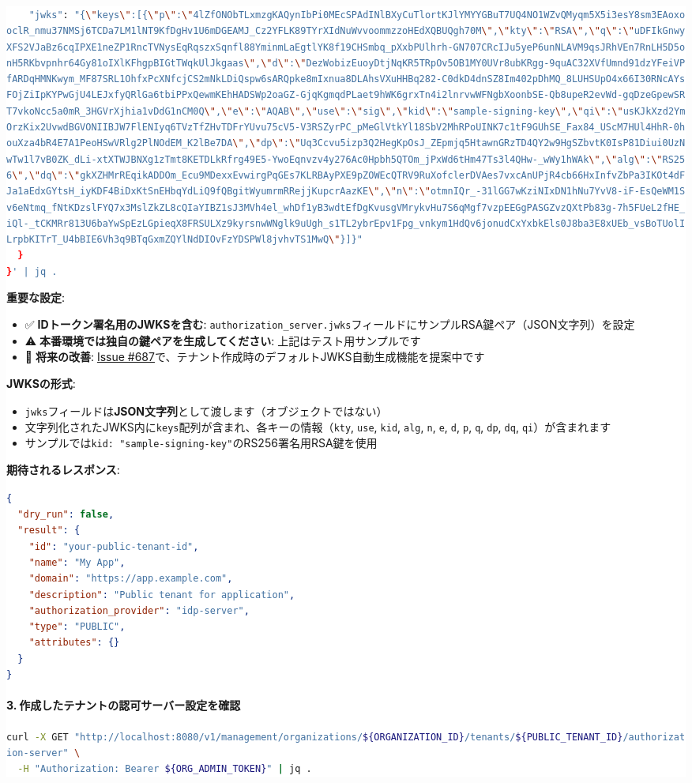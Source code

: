 ```bash
    "jwks": "{\"keys\":[{\"p\":\"4lZfONObTLxmzgKAQynIbPi0MEcSPAdINlBXyCuTlortKJlYMYYGBuT7UQ4NO1WZvQMyqm5X5i3esY8sm3EAoxooclR_nmu37NMSj6TCDa7LM1lNT9KfDgHv1U6mDGEAMJ_Cz2YFLK89TYrXIdNuWvvoommzzoHEdXQBUQgh70M\",\"kty\":\"RSA\",\"q\":\"uDFIkGnwyXFS2VJaBz6cqIPXE1neZP1RncTVNysEqRqszxSqnfl88YminmLaEgtlYK8f19CHSmbq_pXxbPUlhrh-GN707CRcIJu5yeP6unNLAVM9qsJRhVEn7RnLH5D5onH5RKbvpnhr64Gy81oIXlKFhgpBIGtTWqkUlJkgaas\",\"d\":\"DezWobizEuoyDtjNqKR5TRpOv5OB1MY0UVr8ubKRgg-9quAC32XVfUmnd91dzYFeiVPfARDqHMNKwym_MF87SRL1OhfxPcXNfcjCS2mNkLDiQspw6sARQpke8mIxnua8DLAhsVXuHHBq282-C0dkD4dnSZ8Im402pDhMQ_8LUHSUpO4x66I30RNcAYsFOjZiIpKYPwGjU4LEJxfyQRlGa6tbiPPxQewmKEhHADSWp2oaGZ-GjqKgmqdPLaet9hWK6grxTn4i2lnrvwWFNgbXoonbSE-Qb8upeR2evWd-gqDzeGpewSRT7vkoNcc5a0mR_3HGVrXjhia1vDdG1nCM0Q\",\"e\":\"AQAB\",\"use\":\"sig\",\"kid\":\"sample-signing-key\",\"qi\":\"usKJkXzd2YmOrzKix2UvwdBGVONIIBJW7FlENIyq6TVzTfZHvTDFrYUvu75cV5-V3RSZyrPC_pMeGlVtkYl18SbV2MhRPoUINK7c1tF9GUhSE_Fax84_UScM7HUl4HhR-0houXza4bR4E7A1PeoHSwVRlg2PlNOdEM_K2lBe7DA\",\"dp\":\"Uq3Ccvu5izp3Q2HegKpOsJ_ZEpmjq5HtawnGRzTD4QY2w9HgSZbvtK0IsP81Diui0UzNwTw1l7vB0ZK_dLi-xtXTWJBNXg1zTmt8KETDLkRfrg49E5-YwoEqnvzv4y276Ac0Hpbh5QTOm_jPxWd6tHm47Ts3l4QHw-_wWy1hWAk\",\"alg\":\"RS256\",\"dq\":\"gkXZHMrREqikADDOm_Ecu9MDexxEvwirgPqGEs7KLRBAyPXE9pZOWEcQTRV9RuXofclerDVAes7vxcAnUPjR4cb66HxInfvZbPa3IKOt4dFJa1aEdxGYtsH_iyKDF4BiDxKtSnEHbqYdLiQ9fQBgitWyumrmRRejjKupcrAazKE\",\"n\":\"otmnIQr_-31lGG7wKziNIxDN1hNu7YvV8-iF-EsQeWM1Sv6eNtmq_fNtKDzslFYQ7x3MslZkZL8cQIaYIBZ1sJ3MVh4el_whDf1yB3wdtEfDgKvusgVMrykvHu7S6qMgf7vzpEEGgPASGZvzQXtPb83g-7h5FUeL2fHE_iQl-_tCKMRr813U6baYwSpEzLGpieqX8FRSULXz9kyrsnwWNglk9uUgh_s1TL2ybrEpv1Fpg_vnkym1HdQv6jonudCxYxbkEls0J8ba3E8xUEb_vsBoTUolILrpbKITrT_U4bBIE6Vh3q9BTqGxmZQYlNdDIOvFzYDSPWl8jvhvTS1MwQ\"}]}"
  }
}' | jq .
```

**重要な設定**:
- ✅ **IDトークン署名用のJWKSを含む**: `authorization_server.jwks`フィールドにサンプルRSA鍵ペア（JSON文字列）を設定
- ⚠️ **本番環境では独自の鍵ペアを生成してください**: 上記はテスト用サンプルです
- 📌 **将来の改善**: [Issue #687](https://github.com/hirokazu-kobayashi-koba-hiro/idp-server/issues/687)で、テナント作成時のデフォルトJWKS自動生成機能を提案中です

**JWKSの形式**:
- `jwks`フィールドは**JSON文字列**として渡します（オブジェクトではない）
- 文字列化されたJWKS内に`keys`配列が含まれ、各キーの情報（`kty`, `use`, `kid`, `alg`, `n`, `e`, `d`, `p`, `q`, `dp`, `dq`, `qi`）が含まれます
- サンプルでは`kid: "sample-signing-key"`のRS256署名用RSA鍵を使用

**期待されるレスポンス**:
```json
{
  "dry_run": false,
  "result": {
    "id": "your-public-tenant-id",
    "name": "My App",
    "domain": "https://app.example.com",
    "description": "Public tenant for application",
    "authorization_provider": "idp-server",
    "type": "PUBLIC",
    "attributes": {}
  }
}
```

#### 3. 作成したテナントの認可サーバー設定を確認

```bash
curl -X GET "http://localhost:8080/v1/management/organizations/${ORGANIZATION_ID}/tenants/${PUBLIC_TENANT_ID}/authorization-server" \
  -H "Authorization: Bearer ${ORG_ADMIN_TOKEN}" | jq .
```
